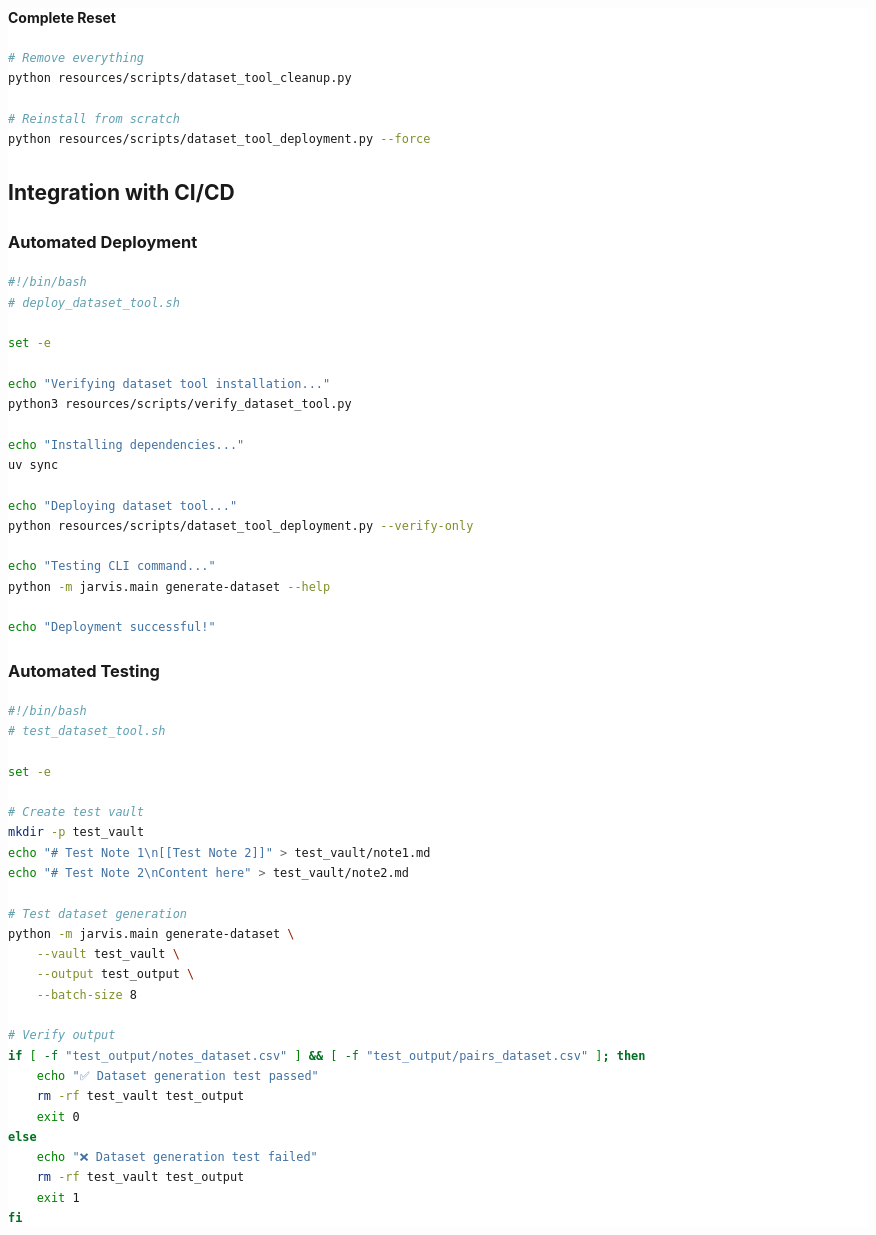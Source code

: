 #### Complete Reset
```bash
# Remove everything
python resources/scripts/dataset_tool_cleanup.py

# Reinstall from scratch
python resources/scripts/dataset_tool_deployment.py --force
```

## Integration with CI/CD

### Automated Deployment
```bash
#!/bin/bash
# deploy_dataset_tool.sh

set -e

echo "Verifying dataset tool installation..."
python3 resources/scripts/verify_dataset_tool.py

echo "Installing dependencies..."
uv sync

echo "Deploying dataset tool..."
python resources/scripts/dataset_tool_deployment.py --verify-only

echo "Testing CLI command..."
python -m jarvis.main generate-dataset --help

echo "Deployment successful!"
```

### Automated Testing
```bash
#!/bin/bash
# test_dataset_tool.sh

set -e

# Create test vault
mkdir -p test_vault
echo "# Test Note 1\n[[Test Note 2]]" > test_vault/note1.md
echo "# Test Note 2\nContent here" > test_vault/note2.md

# Test dataset generation
python -m jarvis.main generate-dataset \
    --vault test_vault \
    --output test_output \
    --batch-size 8

# Verify output
if [ -f "test_output/notes_dataset.csv" ] && [ -f "test_output/pairs_dataset.csv" ]; then
    echo "✅ Dataset generation test passed"
    rm -rf test_vault test_output
    exit 0
else
    echo "❌ Dataset generation test failed"
    rm -rf test_vault test_output
    exit 1
fi
```

